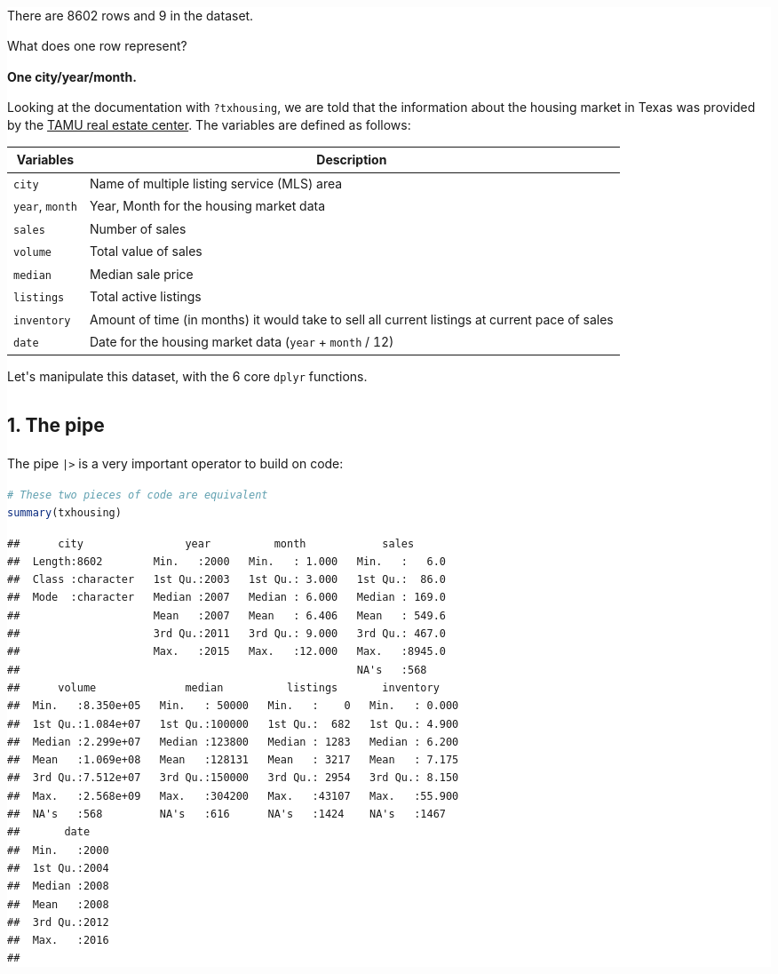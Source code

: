 There are 8602 rows and 9 in the dataset.

What does one row represent?

**One city/year/month.**

Looking at the documentation with `?txhousing`, we are told that the information about the housing market in Texas was provided by the [TAMU real estate center](https://www.recenter.tamu.edu/). The variables are defined as follows:

| Variables       | Description                                                                                    |
|-----------------|------------------------------------------------------------------------------------------------|
| `city`          | Name of multiple listing service (MLS) area                                                    |
| `year`, `month` | Year, Month for the housing market data                                                        |
| `sales`         | Number of sales                                                                                |
| `volume`        | Total value of sales                                                                           |
| `median`        | Median sale price                                                                              |
| `listings`      | Total active listings                                                                          |
| `inventory`     | Amount of time (in months) it would take to sell all current listings at current pace of sales |
| `date`          | Date for the housing market data (`year` + `month` / 12)                                       |

Let's manipulate this dataset, with the 6 core `dplyr` functions.

## 1. The pipe

The pipe `|>` is a very important operator to build on code:


```r
# These two pieces of code are equivalent
summary(txhousing)
```

```
##      city                year          month            sales       
##  Length:8602        Min.   :2000   Min.   : 1.000   Min.   :   6.0  
##  Class :character   1st Qu.:2003   1st Qu.: 3.000   1st Qu.:  86.0  
##  Mode  :character   Median :2007   Median : 6.000   Median : 169.0  
##                     Mean   :2007   Mean   : 6.406   Mean   : 549.6  
##                     3rd Qu.:2011   3rd Qu.: 9.000   3rd Qu.: 467.0  
##                     Max.   :2015   Max.   :12.000   Max.   :8945.0  
##                                                     NA's   :568     
##      volume              median          listings       inventory     
##  Min.   :8.350e+05   Min.   : 50000   Min.   :    0   Min.   : 0.000  
##  1st Qu.:1.084e+07   1st Qu.:100000   1st Qu.:  682   1st Qu.: 4.900  
##  Median :2.299e+07   Median :123800   Median : 1283   Median : 6.200  
##  Mean   :1.069e+08   Mean   :128131   Mean   : 3217   Mean   : 7.175  
##  3rd Qu.:7.512e+07   3rd Qu.:150000   3rd Qu.: 2954   3rd Qu.: 8.150  
##  Max.   :2.568e+09   Max.   :304200   Max.   :43107   Max.   :55.900  
##  NA's   :568         NA's   :616      NA's   :1424    NA's   :1467    
##       date     
##  Min.   :2000  
##  1st Qu.:2004  
##  Median :2008  
##  Mean   :2008  
##  3rd Qu.:2012  
##  Max.   :2016  
## 
```
